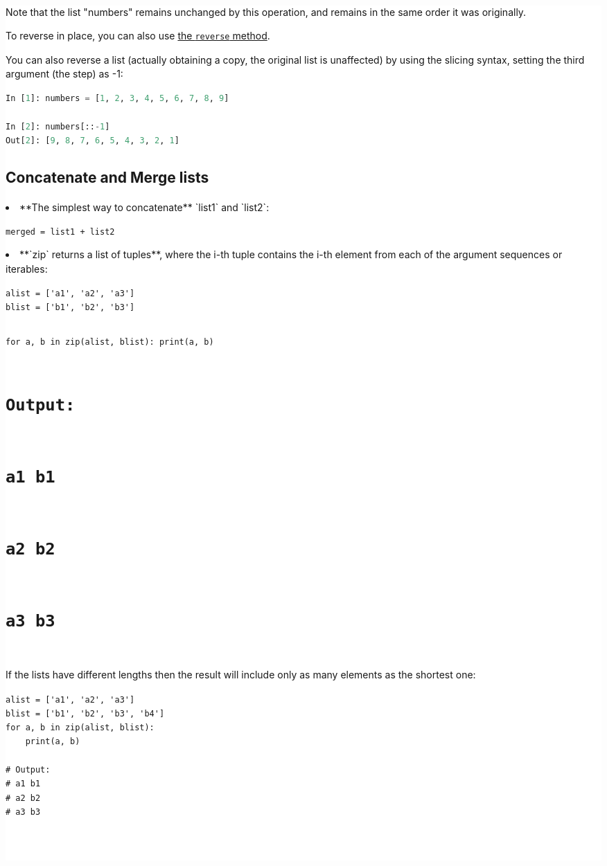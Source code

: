Note that the list "numbers" remains unchanged by this operation, and remains in the same order it was originally.

To reverse in place, you can also use [the `reverse` method](http://stackoverflow.com/documentation/python/209/list/2035/list-support-operations#t=201607230923043603753).

You can also reverse a list (actually obtaining a copy, the original list is unaffected) by using the slicing syntax, setting the third argument (the step) as -1:

```py
In [1]: numbers = [1, 2, 3, 4, 5, 6, 7, 8, 9]

In [2]: numbers[::-1]
Out[2]: [9, 8, 7, 6, 5, 4, 3, 2, 1]

```



## Concatenate and Merge lists


<li>
**The simplest way to concatenate** `list1` and `list2`:
<pre><code>merged = list1 + list2
</code></pre>
</li>
<li>
**`zip` returns a list of tuples**, where the i-th tuple contains the i-th element from each of the argument sequences or iterables:
<pre><code>alist = ['a1', 'a2', 'a3']
blist = ['b1', 'b2', 'b3']

for a, b in zip(alist, blist):
    print(a, b)
 
# Output:
# a1 b1
# a2 b2
# a3 b3
</code></pre>
If the lists have different lengths then the result will include only as many elements as the shortest one:
<pre><code>alist = ['a1', 'a2', 'a3']
blist = ['b1', 'b2', 'b3', 'b4']
for a, b in zip(alist, blist):
    print(a, b)

# Output:
# a1 b1
# a2 b2
# a3 b3
